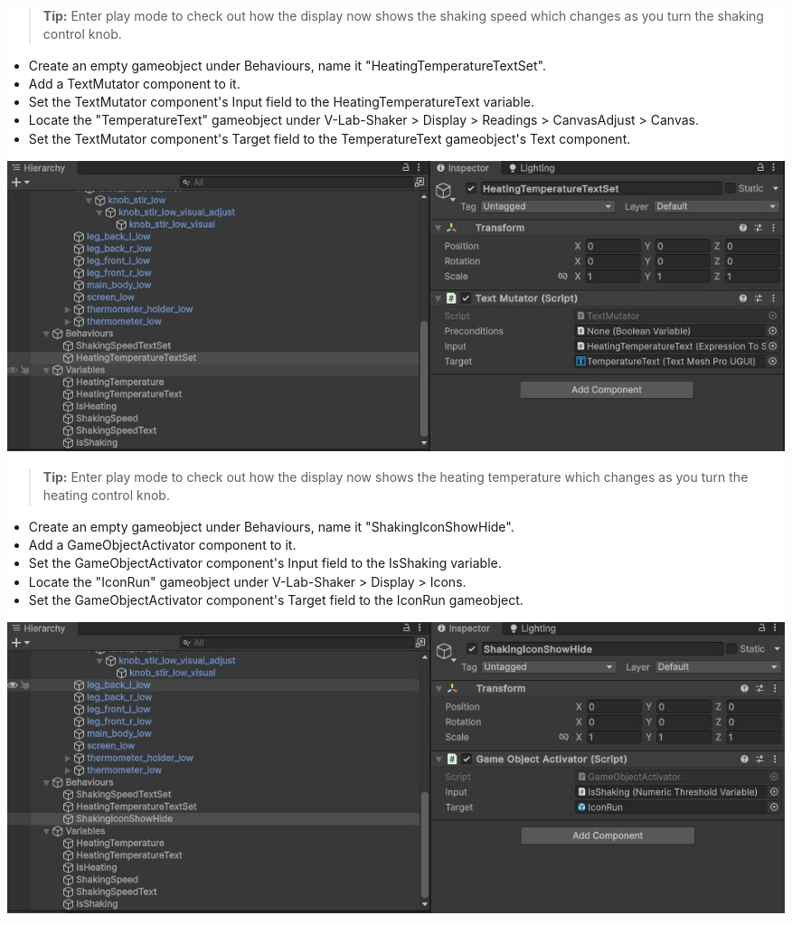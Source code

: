 >**Tip:** Enter play mode to check out how the display now shows the shaking speed which changes as you turn the shaking control knob.

- Create an empty gameobject under Behaviours, name it "HeatingTemperatureTextSet".
- Add a TextMutator component to it.
- Set the TextMutator component's Input field to the HeatingTemperatureText variable.
- Locate the "TemperatureText" gameobject under V-Lab-Shaker > Display > Readings > CanvasAdjust > Canvas.
- Set the TextMutator component's Target field to the TemperatureText gameobject's Text component.

![](fig.Heating_temperature_text_set.jpg)

>**Tip:** Enter play mode to check out how the display now shows the heating temperature which changes as you turn the heating control knob.

- Create an empty gameobject under Behaviours, name it "ShakingIconShowHide".
- Add a GameObjectActivator component to it.
- Set the GameObjectActivator component's Input field to the IsShaking variable.
- Locate the "IconRun" gameobject under V-Lab-Shaker > Display > Icons.
- Set the GameObjectActivator component's Target field to the IconRun gameobject.

![](fig.Shaking_icon_show_hide.jpg)
